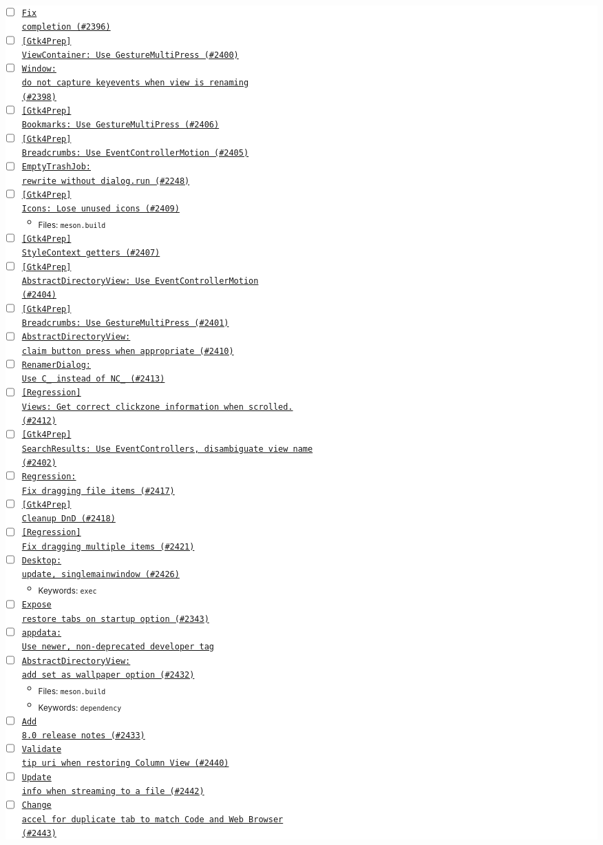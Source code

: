- [ ] [<code>Fix completion (#2396)</code>](https://github.com/elementary/files/commit/afeea89ed9e7f97dc1a6a72a7cdb1db2c2acf66b)
- [ ] [<code>[Gtk4Prep] ViewContainer: Use GestureMultiPress (#2400)</code>](https://github.com/elementary/files/commit/4edd3bab46434d4b3ebf99154bc78ae6382ef4ae)
- [ ] [<code>Window: do not capture keyevents when view is renaming (#2398)</code>](https://github.com/elementary/files/commit/5199272e7eacd2064e7015af0ec7d7e02ac24700)
- [ ] [<code>[Gtk4Prep] Bookmarks: Use GestureMultiPress (#2406)</code>](https://github.com/elementary/files/commit/eb500d9eed689a66b8ce0c96155031298102f279)
- [ ] [<code>[Gtk4Prep] Breadcrumbs: Use EventControllerMotion (#2405)</code>](https://github.com/elementary/files/commit/dc796bc76aee674e5807620600ac6cbc63b0cc7b)
- [ ] [<code>EmptyTrashJob: rewrite without dialog.run (#2248)</code>](https://github.com/elementary/files/commit/639b71e08e2b5d2d088a141d47f27487d2540cbf)
- [ ] [<code>[Gtk4Prep] Icons: Lose unused icons (#2409)</code>](https://github.com/elementary/files/commit/30ac6d8b4cfe49d8afaa670bfffff74a5680da18)
  - <sub>Files: <code>meson.build</code></sub>
- [ ] [<code>[Gtk4Prep] StyleContext getters (#2407)</code>](https://github.com/elementary/files/commit/a48cc4dcd0d82897efc29f142f1a4c4300f3b440)
- [ ] [<code>[Gtk4Prep] AbstractDirectoryView: Use EventControllerMotion (#2404)</code>](https://github.com/elementary/files/commit/67adf579fe76046f9d63eb02d7276c8f78d4bcab)
- [ ] [<code>[Gtk4Prep] Breadcrumbs: Use GestureMultiPress (#2401)</code>](https://github.com/elementary/files/commit/62c798702b7322429e1e4544045620d51545ae9a)
- [ ] [<code>AbstractDirectoryView: claim button press when appropriate (#2410)</code>](https://github.com/elementary/files/commit/ea488bf600467752856c10c97fab99bd80ad417a)
- [ ] [<code>RenamerDialog: Use C_ instead of NC_ (#2413)</code>](https://github.com/elementary/files/commit/fdc875fb96f63c3c556f95808e3bad3295f8b1ea)
- [ ] [<code>[Regression] Views: Get correct clickzone information when scrolled. (#2412)</code>](https://github.com/elementary/files/commit/5333f6be738d67960e100099f7a6e6e00683a74e)
- [ ] [<code>[Gtk4Prep] SearchResults: Use EventControllers, disambiguate view name (#2402)</code>](https://github.com/elementary/files/commit/7b78fa0eb36b9af8f14b6f0ccb6e5df945c269fd)
- [ ] [<code>Regression: Fix dragging file items (#2417)</code>](https://github.com/elementary/files/commit/41ef82ca535d759d00599602b336bcd0104b1ef4)
- [ ] [<code>[Gtk4Prep] Cleanup DnD (#2418)</code>](https://github.com/elementary/files/commit/d714ab1b140f2c04b44c6d09e10f886c7132d596)
- [ ] [<code>[Regression] Fix dragging multiple items (#2421)</code>](https://github.com/elementary/files/commit/8785418f4ee750fe930b79d4d29fc3a5caaf4989)
- [ ] [<code>Desktop: update, singlemainwindow (#2426)</code>](https://github.com/elementary/files/commit/287e43116cdf1c26b16c2b4e181c62cd2dc22f01)
  - <sub>Keywords: <code>exec</code></sub>
- [ ] [<code>Expose restore tabs on startup option (#2343)</code>](https://github.com/elementary/files/commit/41788834ba92bd20cd4f3c22ca47783e9bef4c5b)
- [ ] [<code>appdata: Use newer, non-deprecated developer tag</code>](https://github.com/elementary/files/commit/339df5a1e438d66352703f44b83e56dbda9614be)
- [ ] [<code>AbstractDirectoryView: add set as wallpaper option (#2432)</code>](https://github.com/elementary/files/commit/8bf726c5d220e296fd29f4e86d6fc8a482416349)
  - <sub>Files: <code>meson.build</code></sub>
  - <sub>Keywords: <code>dependency</code></sub>
- [ ] [<code>Add 8.0 release notes (#2433)</code>](https://github.com/elementary/files/commit/812b8c393eba68e01267a7829d39d17477a95407)
- [ ] [<code>Validate tip uri when restoring Column View (#2440)</code>](https://github.com/elementary/files/commit/466b52874bfed83b0cc2e0f8451c2e608989d1c0)
- [ ] [<code>Update info when streaming to a file (#2442)</code>](https://github.com/elementary/files/commit/5a1267c7af26cda98f15e2b989564f54c2450c8c)
- [ ] [<code>Change accel for duplicate tab to match Code and Web Browser (#2443)</code>](https://github.com/elementary/files/commit/8542c8be161d5f45950e1d6ec31efdf695fed3cd)
